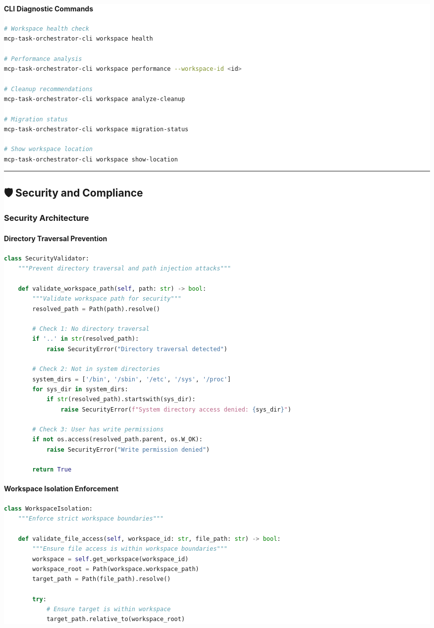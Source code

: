 #### CLI Diagnostic Commands
```bash
# Workspace health check
mcp-task-orchestrator-cli workspace health

# Performance analysis
mcp-task-orchestrator-cli workspace performance --workspace-id <id>

# Cleanup recommendations
mcp-task-orchestrator-cli workspace analyze-cleanup

# Migration status
mcp-task-orchestrator-cli workspace migration-status

# Show workspace location
mcp-task-orchestrator-cli workspace show-location
```

---

## 🛡️ Security and Compliance

### Security Architecture

#### Directory Traversal Prevention
```python
class SecurityValidator:
    """Prevent directory traversal and path injection attacks"""
    
    def validate_workspace_path(self, path: str) -> bool:
        """Validate workspace path for security"""
        resolved_path = Path(path).resolve()
        
        # Check 1: No directory traversal
        if '..' in str(resolved_path):
            raise SecurityError("Directory traversal detected")
        
        # Check 2: Not in system directories
        system_dirs = ['/bin', '/sbin', '/etc', '/sys', '/proc']
        for sys_dir in system_dirs:
            if str(resolved_path).startswith(sys_dir):
                raise SecurityError(f"System directory access denied: {sys_dir}")
        
        # Check 3: User has write permissions
        if not os.access(resolved_path.parent, os.W_OK):
            raise SecurityError("Write permission denied")
        
        return True
```

#### Workspace Isolation Enforcement
```python
class WorkspaceIsolation:
    """Enforce strict workspace boundaries"""
    
    def validate_file_access(self, workspace_id: str, file_path: str) -> bool:
        """Ensure file access is within workspace boundaries"""
        workspace = self.get_workspace(workspace_id)
        workspace_root = Path(workspace.workspace_path)
        target_path = Path(file_path).resolve()
        
        try:
            # Ensure target is within workspace
            target_path.relative_to(workspace_root)
```